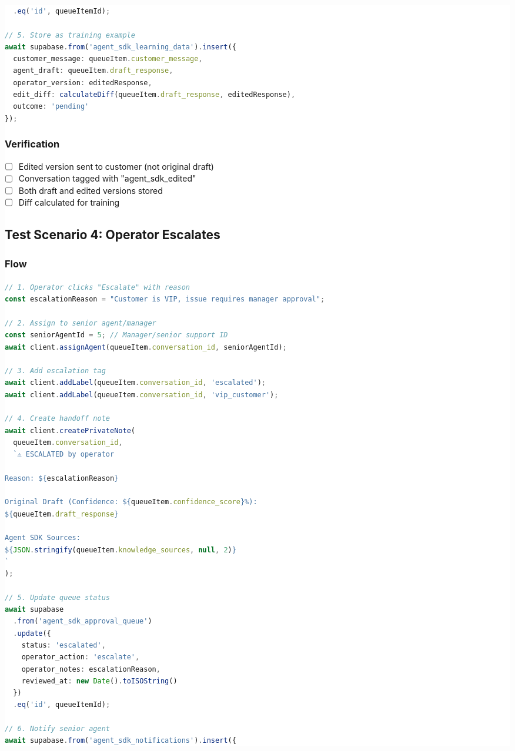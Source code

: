 ```typescript
  .eq('id', queueItemId);

// 5. Store as training example
await supabase.from('agent_sdk_learning_data').insert({
  customer_message: queueItem.customer_message,
  agent_draft: queueItem.draft_response,
  operator_version: editedResponse,
  edit_diff: calculateDiff(queueItem.draft_response, editedResponse),
  outcome: 'pending'
});
```

### Verification
- [ ] Edited version sent to customer (not original draft)
- [ ] Conversation tagged with "agent_sdk_edited"
- [ ] Both draft and edited versions stored
- [ ] Diff calculated for training

## Test Scenario 4: Operator Escalates

### Flow

```typescript
// 1. Operator clicks "Escalate" with reason
const escalationReason = "Customer is VIP, issue requires manager approval";

// 2. Assign to senior agent/manager
const seniorAgentId = 5; // Manager/senior support ID
await client.assignAgent(queueItem.conversation_id, seniorAgentId);

// 3. Add escalation tag
await client.addLabel(queueItem.conversation_id, 'escalated');
await client.addLabel(queueItem.conversation_id, 'vip_customer');

// 4. Create handoff note
await client.createPrivateNote(
  queueItem.conversation_id,
  `⚠️ ESCALATED by operator

Reason: ${escalationReason}

Original Draft (Confidence: ${queueItem.confidence_score}%):
${queueItem.draft_response}

Agent SDK Sources:
${JSON.stringify(queueItem.knowledge_sources, null, 2)}
`
);

// 5. Update queue status
await supabase
  .from('agent_sdk_approval_queue')
  .update({
    status: 'escalated',
    operator_action: 'escalate',
    operator_notes: escalationReason,
    reviewed_at: new Date().toISOString()
  })
  .eq('id', queueItemId);

// 6. Notify senior agent
await supabase.from('agent_sdk_notifications').insert({
```